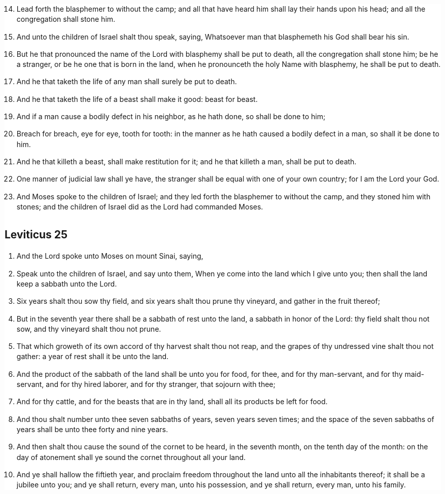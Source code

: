 14. Lead forth the blasphemer to without the camp; and all that have heard him shall lay their hands upon his head; and all the congregation shall stone him.

15. And unto the children of Israel shalt thou speak, saying, Whatsoever man that blasphemeth his God shall bear his sin.

16. But he that pronounced the name of the Lord with blasphemy shall be put to death, all the congregation shall stone him; be he a stranger, or be he one that is born in the land, when he pronounceth the holy Name with blasphemy, he shall be put to death.

17. And he that taketh the life of any man shall surely be put to death.

18. And he that taketh the life of a beast shall make it good: beast for beast.

19. And if a man cause a bodily defect in his neighbor, as he hath done, so shall be done to him;

20. Breach for breach, eye for eye, tooth for tooth: in the manner as he hath caused a bodily defect in a man, so shall it be done to him.

21. And he that killeth a beast, shall make restitution for it; and he that killeth a man, shall be put to death.

22. One manner of judicial law shall ye have, the stranger shall be equal with one of your own country; for I am the Lord your God.

23. And Moses spoke to the children of Israel; and they led forth the blasphemer to without the camp, and they stoned him with stones; and the children of Israel did as the Lord had commanded Moses.

## Leviticus 25

1. And the Lord spoke unto Moses on mount Sinai, saying,

2. Speak unto the children of Israel, and say unto them, When ye come into the land which I give unto you; then shall the land keep a sabbath unto the Lord.

3. Six years shalt thou sow thy field, and six years shalt thou prune thy vineyard, and gather in the fruit thereof;

4. But in the seventh year there shall be a sabbath of rest unto the land, a sabbath in honor of the Lord: thy field shalt thou not sow, and thy vineyard shalt thou not prune.

5. That which groweth of its own accord of thy harvest shalt thou not reap, and the grapes of thy undressed vine shalt thou not gather: a year of rest shall it be unto the land.

6. And the product of the sabbath of the land shall be unto you for food, for thee, and for thy man-servant, and for thy maid-servant, and for thy hired laborer, and for thy stranger, that sojourn with thee;

7. And for thy cattle, and for the beasts that are in thy land, shall all its products be left for food.

8. And thou shalt number unto thee seven sabbaths of years, seven years seven times; and the space of the seven sabbaths of years shall be unto thee forty and nine years.

9. And then shalt thou cause the sound of the cornet to be heard, in the seventh month, on the tenth day of the month: on the day of atonement shall ye sound the cornet throughout all your land.

10. And ye shall hallow the fiftieth year, and proclaim freedom throughout the land unto all the inhabitants thereof; it shall be a jubilee unto you; and ye shall return, every man, unto his possession, and ye shall return, every man, unto his family.

